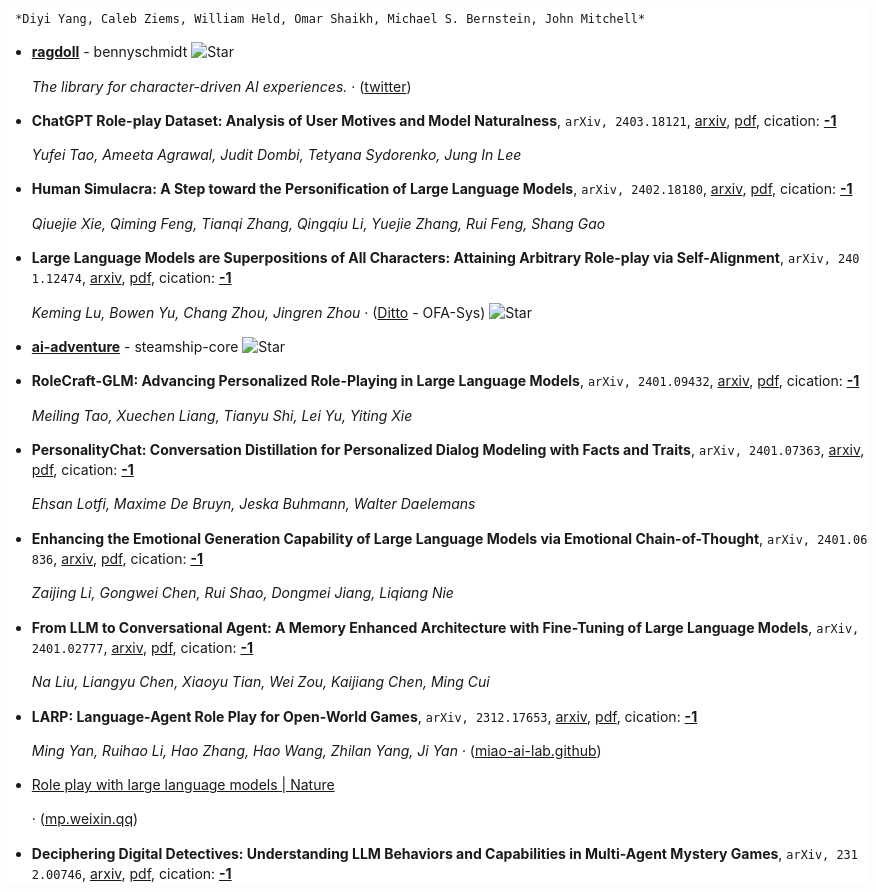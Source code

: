 	 *Diyi Yang, Caleb Ziems, William Held, Omar Shaikh, Michael S. Bernstein, John Mitchell*
- [**ragdoll**](https://github.com/bennyschmidt/ragdoll) - bennyschmidt ![Star](https://img.shields.io/github/stars/bennyschmidt/ragdoll.svg?style=social&label=Star)

	 *The library for character-driven AI experiences.* · ([twitter](https://twitter.com/llama_index/status/1774619392137138350?utm_source=ainews&utm_medium=email&utm_campaign=ainews-adamw-aarond))
- **ChatGPT Role-play Dataset: Analysis of User Motives and Model
  Naturalness**, `arXiv, 2403.18121`, [arxiv](http://arxiv.org/abs/2403.18121v1), [pdf](http://arxiv.org/pdf/2403.18121v1.pdf), cication: [**-1**](None)

	 *Yufei Tao, Ameeta Agrawal, Judit Dombi, Tetyana Sydorenko, Jung In Lee*
- **Human Simulacra: A Step toward the Personification of Large Language
  Models**, `arXiv, 2402.18180`, [arxiv](http://arxiv.org/abs/2402.18180v1), [pdf](http://arxiv.org/pdf/2402.18180v1.pdf), cication: [**-1**](None)

	 *Qiuejie Xie, Qiming Feng, Tianqi Zhang, Qingqiu Li, Yuejie Zhang, Rui Feng, Shang Gao*
- **Large Language Models are Superpositions of All Characters: Attaining
  Arbitrary Role-play via Self-Alignment**, `arXiv, 2401.12474`, [arxiv](http://arxiv.org/abs/2401.12474v1), [pdf](http://arxiv.org/pdf/2401.12474v1.pdf), cication: [**-1**](None)

	 *Keming Lu, Bowen Yu, Chang Zhou, Jingren Zhou* · ([Ditto](https://github.com/OFA-Sys/Ditto) - OFA-Sys) ![Star](https://img.shields.io/github/stars/OFA-Sys/Ditto.svg?style=social&label=Star)
- [**ai-adventure**](https://github.com/steamship-core/ai-adventure?tab=readme-ov-file) - steamship-core ![Star](https://img.shields.io/github/stars/steamship-core/ai-adventure?tab=readme-ov-file.svg?style=social&label=Star)
- **RoleCraft-GLM: Advancing Personalized Role-Playing in Large Language
  Models**, `arXiv, 2401.09432`, [arxiv](http://arxiv.org/abs/2401.09432v1), [pdf](http://arxiv.org/pdf/2401.09432v1.pdf), cication: [**-1**](None)

	 *Meiling Tao, Xuechen Liang, Tianyu Shi, Lei Yu, Yiting Xie*
- **PersonalityChat: Conversation Distillation for Personalized Dialog
  Modeling with Facts and Traits**, `arXiv, 2401.07363`, [arxiv](http://arxiv.org/abs/2401.07363v1), [pdf](http://arxiv.org/pdf/2401.07363v1.pdf), cication: [**-1**](None)

	 *Ehsan Lotfi, Maxime De Bruyn, Jeska Buhmann, Walter Daelemans*
- **Enhancing the Emotional Generation Capability of Large Language Models
  via Emotional Chain-of-Thought**, `arXiv, 2401.06836`, [arxiv](http://arxiv.org/abs/2401.06836v1), [pdf](http://arxiv.org/pdf/2401.06836v1.pdf), cication: [**-1**](None)

	 *Zaijing Li, Gongwei Chen, Rui Shao, Dongmei Jiang, Liqiang Nie*
- **From LLM to Conversational Agent: A Memory Enhanced Architecture with
  Fine-Tuning of Large Language Models**, `arXiv, 2401.02777`, [arxiv](http://arxiv.org/abs/2401.02777v1), [pdf](http://arxiv.org/pdf/2401.02777v1.pdf), cication: [**-1**](None)

	 *Na Liu, Liangyu Chen, Xiaoyu Tian, Wei Zou, Kaijiang Chen, Ming Cui*
- **LARP: Language-Agent Role Play for Open-World Games**, `arXiv, 2312.17653`, [arxiv](http://arxiv.org/abs/2312.17653v1), [pdf](http://arxiv.org/pdf/2312.17653v1.pdf), cication: [**-1**](None)

	 *Ming Yan, Ruihao Li, Hao Zhang, Hao Wang, Zhilan Yang, Ji Yan* · ([miao-ai-lab.github](https://miao-ai-lab.github.io/LARP/))
- [Role play with large language models | Nature](https://www.nature.com/articles/s41586-023-06647-8)

	 · ([mp.weixin.qq](https://mp.weixin.qq.com/s?__biz=MzI1MjQ2OTQ3Ng==&mid=2247626854&idx=2&sn=c0a79e31b2e08c0d62b4094661edd657))
- **Deciphering Digital Detectives: Understanding LLM Behaviors and
  Capabilities in Multi-Agent Mystery Games**, `arXiv, 2312.00746`, [arxiv](http://arxiv.org/abs/2312.00746v2), [pdf](http://arxiv.org/pdf/2312.00746v2.pdf), cication: [**-1**](None)
